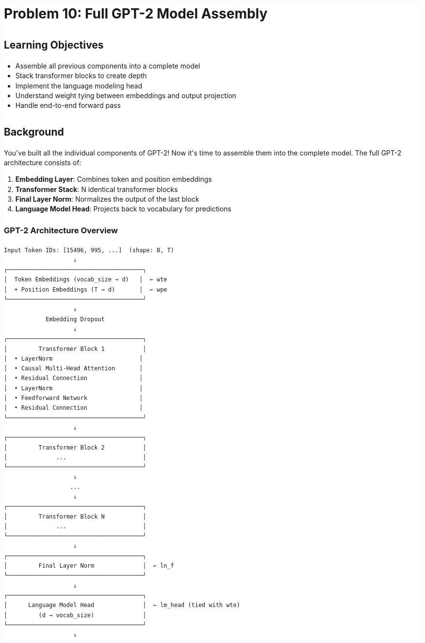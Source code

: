 # Problem 10: Full GPT-2 Model Assembly

## Learning Objectives
- Assemble all previous components into a complete model
- Stack transformer blocks to create depth
- Implement the language modeling head
- Understand weight tying between embeddings and output projection
- Handle end-to-end forward pass

## Background

You've built all the individual components of GPT-2! Now it's time to assemble them into the complete model. The full GPT-2 architecture consists of:

1. **Embedding Layer**: Combines token and position embeddings
2. **Transformer Stack**: N identical transformer blocks
3. **Final Layer Norm**: Normalizes the output of the last block
4. **Language Model Head**: Projects back to vocabulary for predictions

### GPT-2 Architecture Overview

```
Input Token IDs: [15496, 995, ...]  (shape: B, T)
                    ↓
┌───────────────────────────────────────┐
│  Token Embeddings (vocab_size → d)   │  ← wte
│  + Position Embeddings (T → d)       │  ← wpe
└───────────────────────────────────────┘
                    ↓
            Embedding Dropout
                    ↓
┌───────────────────────────────────────┐
│         Transformer Block 1           │
│  • LayerNorm                         │
│  • Causal Multi-Head Attention       │
│  • Residual Connection               │
│  • LayerNorm                         │
│  • Feedforward Network               │
│  • Residual Connection               │
└───────────────────────────────────────┘
                    ↓
┌───────────────────────────────────────┐
│         Transformer Block 2           │
│              ...                      │
└───────────────────────────────────────┘
                    ↓
                   ...
                    ↓
┌───────────────────────────────────────┐
│         Transformer Block N           │
│              ...                      │
└───────────────────────────────────────┘
                    ↓
┌───────────────────────────────────────┐
│         Final Layer Norm              │  ← ln_f
└───────────────────────────────────────┘
                    ↓
┌───────────────────────────────────────┐
│      Language Model Head              │  ← lm_head (tied with wte)
│         (d → vocab_size)              │
└───────────────────────────────────────┘
                    ↓
```